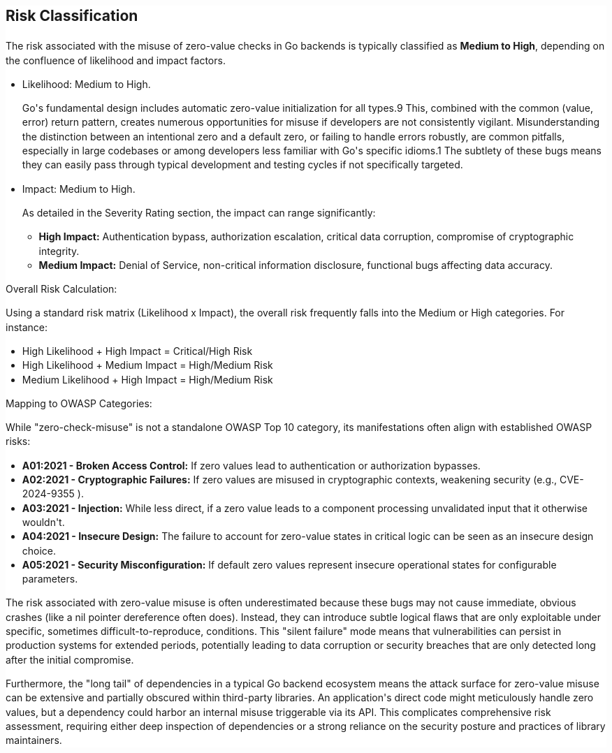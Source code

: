 ## **Risk Classification**

The risk associated with the misuse of zero-value checks in Go backends is typically classified as **Medium to High**, depending on the confluence of likelihood and impact factors.

- Likelihood: Medium to High.
    
    Go's fundamental design includes automatic zero-value initialization for all types.9 This, combined with the common (value, error) return pattern, creates numerous opportunities for misuse if developers are not consistently vigilant. Misunderstanding the distinction between an intentional zero and a default zero, or failing to handle errors robustly, are common pitfalls, especially in large codebases or among developers less familiar with Go's specific idioms.1 The subtlety of these bugs means they can easily pass through typical development and testing cycles if not specifically targeted.
    
- Impact: Medium to High.
    
    As detailed in the Severity Rating section, the impact can range significantly:
    
    - **High Impact:** Authentication bypass, authorization escalation, critical data corruption, compromise of cryptographic integrity.
    - **Medium Impact:** Denial of Service, non-critical information disclosure, functional bugs affecting data accuracy.

Overall Risk Calculation:

Using a standard risk matrix (Likelihood x Impact), the overall risk frequently falls into the Medium or High categories. For instance:

- High Likelihood + High Impact = Critical/High Risk
- High Likelihood + Medium Impact = High/Medium Risk
- Medium Likelihood + High Impact = High/Medium Risk

Mapping to OWASP Categories:

While "zero-check-misuse" is not a standalone OWASP Top 10 category, its manifestations often align with established OWASP risks:

- **A01:2021 - Broken Access Control:** If zero values lead to authentication or authorization bypasses.
- **A02:2021 - Cryptographic Failures:** If zero values are misused in cryptographic contexts, weakening security (e.g., CVE-2024-9355 ).
- **A03:2021 - Injection:** While less direct, if a zero value leads to a component processing unvalidated input that it otherwise wouldn't.
- **A04:2021 - Insecure Design:** The failure to account for zero-value states in critical logic can be seen as an insecure design choice.
- **A05:2021 - Security Misconfiguration:** If default zero values represent insecure operational states for configurable parameters.
    

The risk associated with zero-value misuse is often underestimated because these bugs may not cause immediate, obvious crashes (like a nil pointer dereference often does). Instead, they can introduce subtle logical flaws that are only exploitable under specific, sometimes difficult-to-reproduce, conditions. This "silent failure" mode means that vulnerabilities can persist in production systems for extended periods, potentially leading to data corruption or security breaches that are only detected long after the initial compromise.

Furthermore, the "long tail" of dependencies in a typical Go backend ecosystem means the attack surface for zero-value misuse can be extensive and partially obscured within third-party libraries. An application's direct code might meticulously handle zero values, but a dependency could harbor an internal misuse triggerable via its API. This complicates comprehensive risk assessment, requiring either deep inspection of dependencies or a strong reliance on the security posture and practices of library maintainers.
